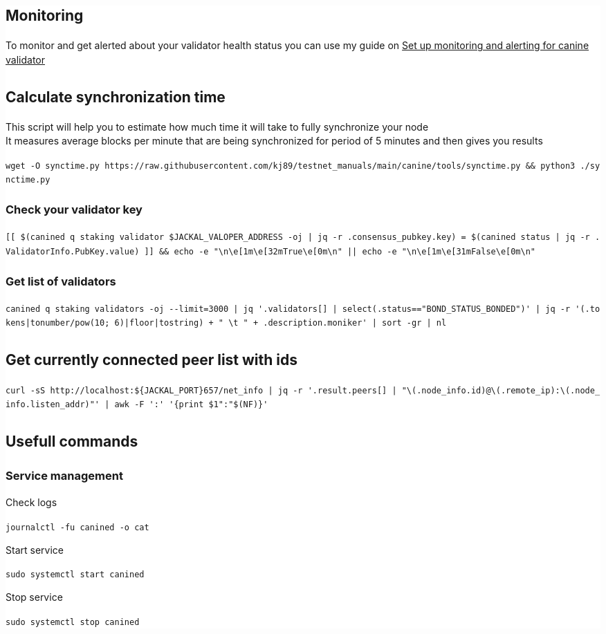 ## Monitoring
To monitor and get alerted about your validator health status you can use my guide on [Set up monitoring and alerting for canine validator](https://github.com/kj89/testnet_manuals/blob/main/canine/monitoring/README.md)

## Calculate synchronization time
This script will help you to estimate how much time it will take to fully synchronize your node\
It measures average blocks per minute that are being synchronized for period of 5 minutes and then gives you results
```
wget -O synctime.py https://raw.githubusercontent.com/kj89/testnet_manuals/main/canine/tools/synctime.py && python3 ./synctime.py
```

### Check your validator key
```
[[ $(canined q staking validator $JACKAL_VALOPER_ADDRESS -oj | jq -r .consensus_pubkey.key) = $(canined status | jq -r .ValidatorInfo.PubKey.value) ]] && echo -e "\n\e[1m\e[32mTrue\e[0m\n" || echo -e "\n\e[1m\e[31mFalse\e[0m\n"
```

### Get list of validators
```
canined q staking validators -oj --limit=3000 | jq '.validators[] | select(.status=="BOND_STATUS_BONDED")' | jq -r '(.tokens|tonumber/pow(10; 6)|floor|tostring) + " \t " + .description.moniker' | sort -gr | nl
```

## Get currently connected peer list with ids
```
curl -sS http://localhost:${JACKAL_PORT}657/net_info | jq -r '.result.peers[] | "\(.node_info.id)@\(.remote_ip):\(.node_info.listen_addr)"' | awk -F ':' '{print $1":"$(NF)}'
```

## Usefull commands
### Service management
Check logs
```
journalctl -fu canined -o cat
```

Start service
```
sudo systemctl start canined
```

Stop service
```
sudo systemctl stop canined
```
